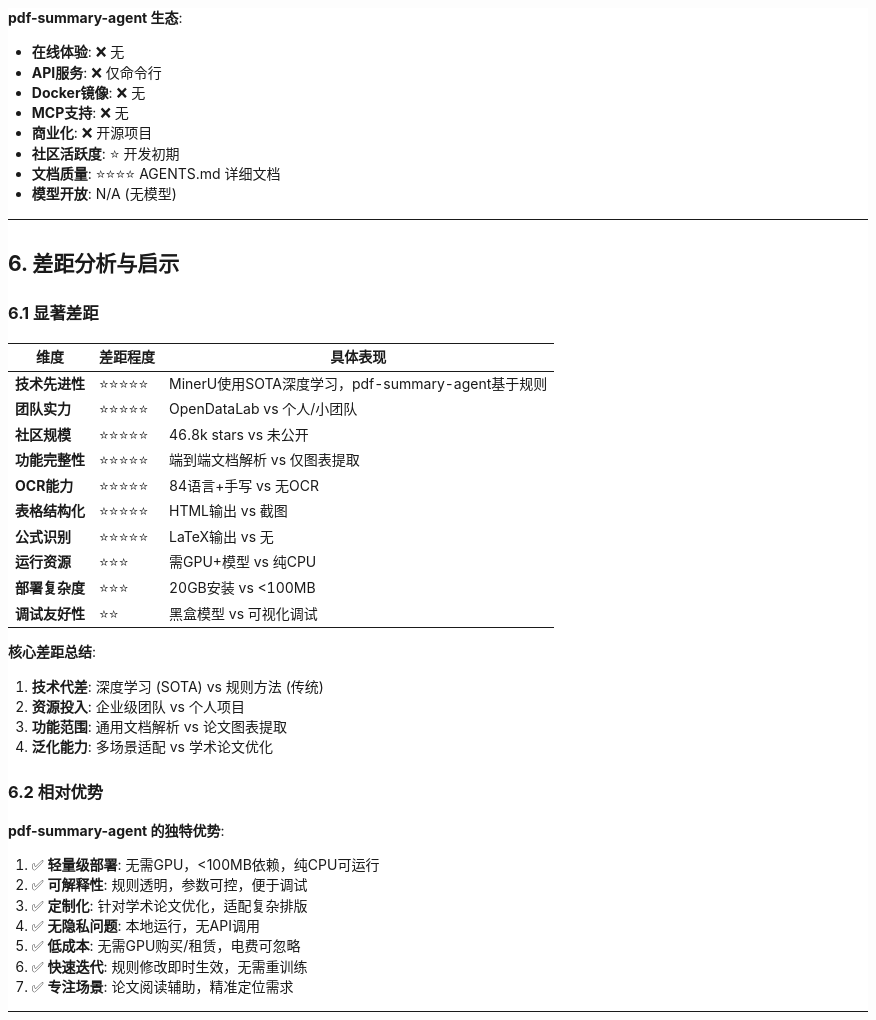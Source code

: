 **pdf-summary-agent 生态**:
- **在线体验**: ❌ 无
- **API服务**: ❌ 仅命令行
- **Docker镜像**: ❌ 无
- **MCP支持**: ❌ 无
- **商业化**: ❌ 开源项目
- **社区活跃度**: ⭐ 开发初期
- **文档质量**: ⭐⭐⭐⭐ AGENTS.md 详细文档
- **模型开放**: N/A (无模型)

---

## 6. 差距分析与启示

### 6.1 显著差距

| 维度 | 差距程度 | 具体表现 |
|------|---------|---------|
| **技术先进性** | ⭐⭐⭐⭐⭐ | MinerU使用SOTA深度学习，pdf-summary-agent基于规则 |
| **团队实力** | ⭐⭐⭐⭐⭐ | OpenDataLab vs 个人/小团队 |
| **社区规模** | ⭐⭐⭐⭐⭐ | 46.8k stars vs 未公开 |
| **功能完整性** | ⭐⭐⭐⭐⭐ | 端到端文档解析 vs 仅图表提取 |
| **OCR能力** | ⭐⭐⭐⭐⭐ | 84语言+手写 vs 无OCR |
| **表格结构化** | ⭐⭐⭐⭐⭐ | HTML输出 vs 截图 |
| **公式识别** | ⭐⭐⭐⭐⭐ | LaTeX输出 vs 无 |
| **运行资源** | ⭐⭐⭐ | 需GPU+模型 vs 纯CPU |
| **部署复杂度** | ⭐⭐⭐ | 20GB安装 vs <100MB |
| **调试友好性** | ⭐⭐ | 黑盒模型 vs 可视化调试 |

**核心差距总结**:
1. **技术代差**: 深度学习 (SOTA) vs 规则方法 (传统)
2. **资源投入**: 企业级团队 vs 个人项目
3. **功能范围**: 通用文档解析 vs 论文图表提取
4. **泛化能力**: 多场景适配 vs 学术论文优化

### 6.2 相对优势

**pdf-summary-agent 的独特优势**:
1. ✅ **轻量级部署**: 无需GPU，<100MB依赖，纯CPU可运行
2. ✅ **可解释性**: 规则透明，参数可控，便于调试
3. ✅ **定制化**: 针对学术论文优化，适配复杂排版
4. ✅ **无隐私问题**: 本地运行，无API调用
5. ✅ **低成本**: 无需GPU购买/租赁，电费可忽略
6. ✅ **快速迭代**: 规则修改即时生效，无需重训练
7. ✅ **专注场景**: 论文阅读辅助，精准定位需求

---